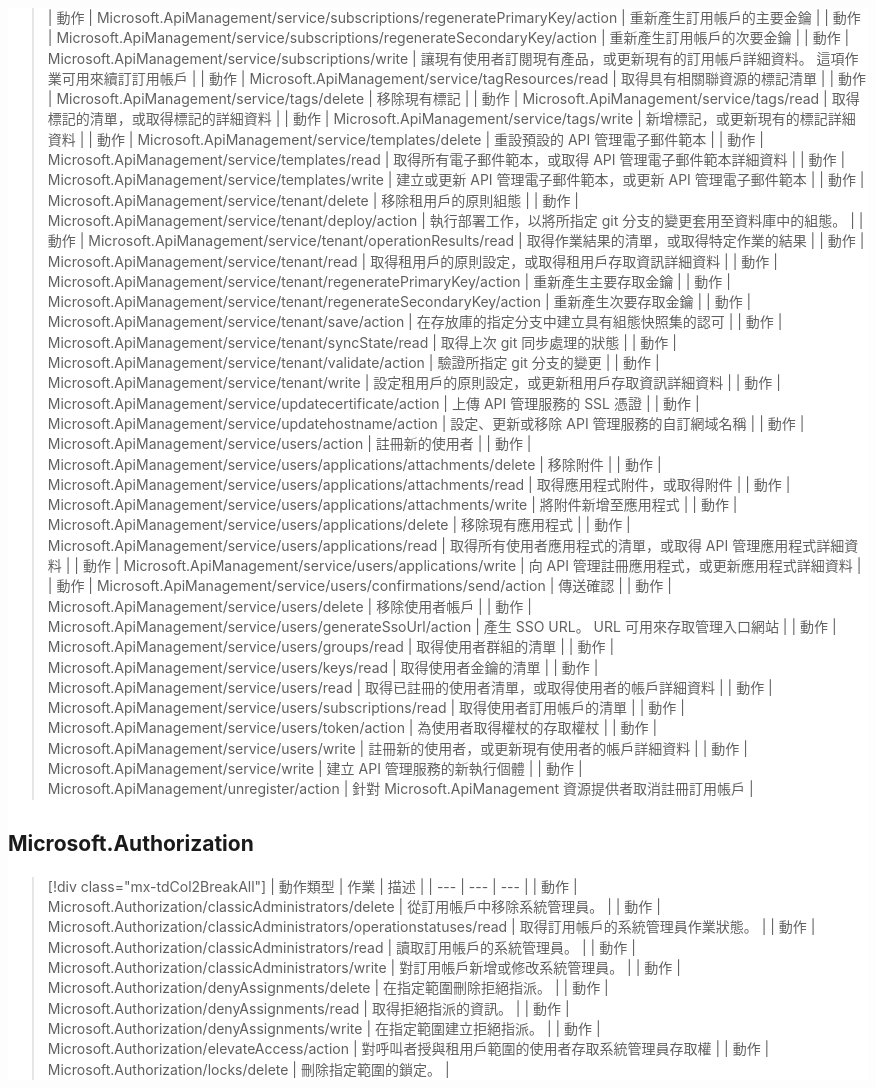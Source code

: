 > |  動作 | Microsoft.ApiManagement/service/subscriptions/regeneratePrimaryKey/action | 重新產生訂用帳戶的主要金鑰 |
> |  動作 | Microsoft.ApiManagement/service/subscriptions/regenerateSecondaryKey/action | 重新產生訂用帳戶的次要金鑰 |
> |  動作 | Microsoft.ApiManagement/service/subscriptions/write | 讓現有使用者訂閱現有產品，或更新現有的訂用帳戶詳細資料。 這項作業可用來續訂訂用帳戶 |
> |  動作 | Microsoft.ApiManagement/service/tagResources/read | 取得具有相關聯資源的標記清單 |
> |  動作 | Microsoft.ApiManagement/service/tags/delete | 移除現有標記 |
> |  動作 | Microsoft.ApiManagement/service/tags/read | 取得標記的清單，或取得標記的詳細資料 |
> |  動作 | Microsoft.ApiManagement/service/tags/write | 新增標記，或更新現有的標記詳細資料 |
> |  動作 | Microsoft.ApiManagement/service/templates/delete | 重設預設的 API 管理電子郵件範本 |
> |  動作 | Microsoft.ApiManagement/service/templates/read | 取得所有電子郵件範本，或取得 API 管理電子郵件範本詳細資料 |
> |  動作 | Microsoft.ApiManagement/service/templates/write | 建立或更新 API 管理電子郵件範本，或更新 API 管理電子郵件範本 |
> |  動作 | Microsoft.ApiManagement/service/tenant/delete | 移除租用戶的原則組態 |
> |  動作 | Microsoft.ApiManagement/service/tenant/deploy/action | 執行部署工作，以將所指定 git 分支的變更套用至資料庫中的組態。 |
> |  動作 | Microsoft.ApiManagement/service/tenant/operationResults/read | 取得作業結果的清單，或取得特定作業的結果 |
> |  動作 | Microsoft.ApiManagement/service/tenant/read | 取得租用戶的原則設定，或取得租用戶存取資訊詳細資料 |
> |  動作 | Microsoft.ApiManagement/service/tenant/regeneratePrimaryKey/action | 重新產生主要存取金鑰 |
> |  動作 | Microsoft.ApiManagement/service/tenant/regenerateSecondaryKey/action | 重新產生次要存取金鑰 |
> |  動作 | Microsoft.ApiManagement/service/tenant/save/action | 在存放庫的指定分支中建立具有組態快照集的認可 |
> |  動作 | Microsoft.ApiManagement/service/tenant/syncState/read | 取得上次 git 同步處理的狀態 |
> |  動作 | Microsoft.ApiManagement/service/tenant/validate/action | 驗證所指定 git 分支的變更 |
> |  動作 | Microsoft.ApiManagement/service/tenant/write | 設定租用戶的原則設定，或更新租用戶存取資訊詳細資料 |
> |  動作 | Microsoft.ApiManagement/service/updatecertificate/action | 上傳 API 管理服務的 SSL 憑證 |
> |  動作 | Microsoft.ApiManagement/service/updatehostname/action | 設定、更新或移除 API 管理服務的自訂網域名稱 |
> |  動作 | Microsoft.ApiManagement/service/users/action | 註冊新的使用者 |
> |  動作 | Microsoft.ApiManagement/service/users/applications/attachments/delete | 移除附件 |
> |  動作 | Microsoft.ApiManagement/service/users/applications/attachments/read | 取得應用程式附件，或取得附件 |
> |  動作 | Microsoft.ApiManagement/service/users/applications/attachments/write | 將附件新增至應用程式 |
> |  動作 | Microsoft.ApiManagement/service/users/applications/delete | 移除現有應用程式 |
> |  動作 | Microsoft.ApiManagement/service/users/applications/read | 取得所有使用者應用程式的清單，或取得 API 管理應用程式詳細資料 |
> |  動作 | Microsoft.ApiManagement/service/users/applications/write | 向 API 管理註冊應用程式，或更新應用程式詳細資料 |
> |  動作 | Microsoft.ApiManagement/service/users/confirmations/send/action | 傳送確認 |
> |  動作 | Microsoft.ApiManagement/service/users/delete | 移除使用者帳戶 |
> |  動作 | Microsoft.ApiManagement/service/users/generateSsoUrl/action | 產生 SSO URL。 URL 可用來存取管理入口網站 |
> |  動作 | Microsoft.ApiManagement/service/users/groups/read | 取得使用者群組的清單 |
> |  動作 | Microsoft.ApiManagement/service/users/keys/read | 取得使用者金鑰的清單 |
> |  動作 | Microsoft.ApiManagement/service/users/read | 取得已註冊的使用者清單，或取得使用者的帳戶詳細資料 |
> |  動作 | Microsoft.ApiManagement/service/users/subscriptions/read | 取得使用者訂用帳戶的清單 |
> |  動作 | Microsoft.ApiManagement/service/users/token/action | 為使用者取得權杖的存取權杖 |
> |  動作 | Microsoft.ApiManagement/service/users/write | 註冊新的使用者，或更新現有使用者的帳戶詳細資料 |
> |  動作 | Microsoft.ApiManagement/service/write | 建立 API 管理服務的新執行個體 |
> |  動作 | Microsoft.ApiManagement/unregister/action | 針對 Microsoft.ApiManagement 資源提供者取消註冊訂用帳戶 |

## <a name="microsoftauthorization"></a>Microsoft.Authorization

> [!div class="mx-tdCol2BreakAll"]
> | 動作類型 | 作業 | 描述 |
> | --- | --- | --- |
> |  動作 | Microsoft.Authorization/classicAdministrators/delete | 從訂用帳戶中移除系統管理員。 |
> |  動作 | Microsoft.Authorization/classicAdministrators/operationstatuses/read | 取得訂用帳戶的系統管理員作業狀態。 |
> |  動作 | Microsoft.Authorization/classicAdministrators/read | 讀取訂用帳戶的系統管理員。 |
> |  動作 | Microsoft.Authorization/classicAdministrators/write | 對訂用帳戶新增或修改系統管理員。 |
> |  動作 | Microsoft.Authorization/denyAssignments/delete | 在指定範圍刪除拒絕指派。 |
> |  動作 | Microsoft.Authorization/denyAssignments/read | 取得拒絕指派的資訊。 |
> |  動作 | Microsoft.Authorization/denyAssignments/write | 在指定範圍建立拒絕指派。 |
> |  動作 | Microsoft.Authorization/elevateAccess/action | 對呼叫者授與租用戶範圍的使用者存取系統管理員存取權 |
> |  動作 | Microsoft.Authorization/locks/delete | 刪除指定範圍的鎖定。 |